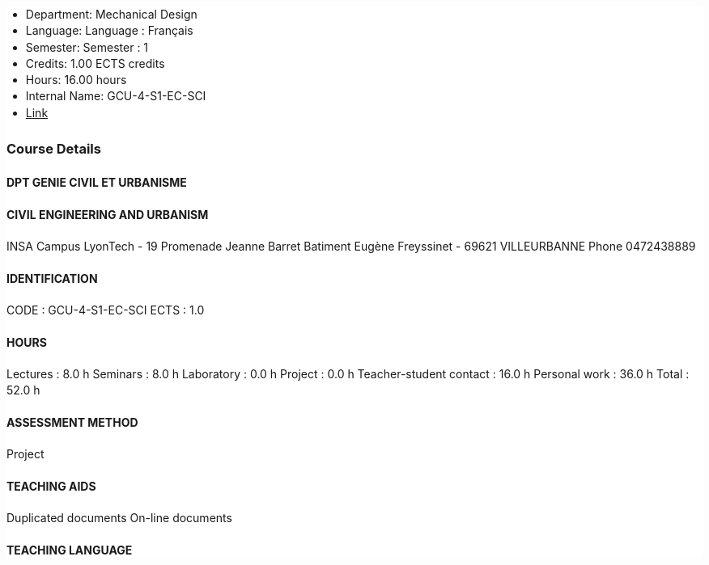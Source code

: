 - Department: Mechanical Design
- Language: Language : Français
- Semester: Semester : 1
- Credits: 1.00 ECTS credits
- Hours: 16.00 hours
- Internal Name: GCU-4-S1-EC-SCI
- [Link](https://scolpeda.insa-lyon.fr/f/ects?id=54872&_lang=en)

### Course Details

#### DPT GENIE CIVIL ET URBANISME


#### CIVIL ENGINEERING AND URBANISM

INSA Campus LyonTech - 19 Promenade Jeanne Barret
Batiment Eugène Freyssinet - 69621 VILLEURBANNE
Phone 0472438889

#### IDENTIFICATION

CODE :
GCU-4-S1-EC-SCI
ECTS :
1.0

#### HOURS

Lectures :
8.0 h
Seminars :
8.0 h
Laboratory :
0.0 h
Project :
0.0 h
Teacher-student
contact :
16.0 h
Personal work :
36.0 h
Total :
52.0 h

#### ASSESSMENT METHOD

Project

#### TEACHING AIDS

Duplicated documents
On-line documents

#### TEACHING LANGUAGE
